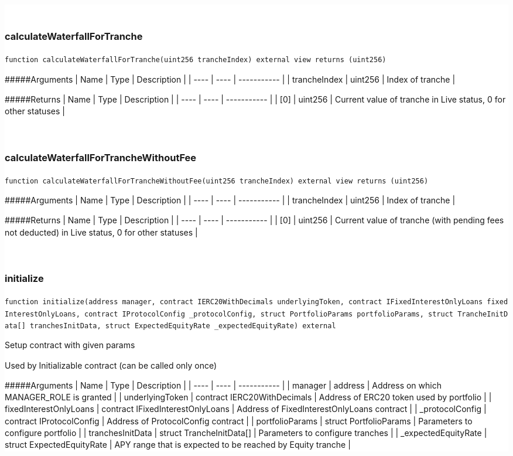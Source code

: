 <br />

### calculateWaterfallForTranche

```solidity
function calculateWaterfallForTranche(uint256 trancheIndex) external view returns (uint256)
```

#####Arguments
| Name | Type | Description |
| ---- | ---- | ----------- |
| trancheIndex | uint256 | Index of tranche |

#####Returns
| Name | Type | Description |
| ---- | ---- | ----------- |
| [0] | uint256 | Current value of tranche in Live status, 0 for other statuses |

<br />

### calculateWaterfallForTrancheWithoutFee

```solidity
function calculateWaterfallForTrancheWithoutFee(uint256 trancheIndex) external view returns (uint256)
```

#####Arguments
| Name | Type | Description |
| ---- | ---- | ----------- |
| trancheIndex | uint256 | Index of tranche |

#####Returns
| Name | Type | Description |
| ---- | ---- | ----------- |
| [0] | uint256 | Current value of tranche (with pending fees not deducted) in Live status, 0 for other statuses |

<br />

### initialize

```solidity
function initialize(address manager, contract IERC20WithDecimals underlyingToken, contract IFixedInterestOnlyLoans fixedInterestOnlyLoans, contract IProtocolConfig _protocolConfig, struct PortfolioParams portfolioParams, struct TrancheInitData[] tranchesInitData, struct ExpectedEquityRate _expectedEquityRate) external
```

Setup contract with given params

Used by Initializable contract (can be called only once)

#####Arguments
| Name | Type | Description |
| ---- | ---- | ----------- |
| manager | address | Address on which MANAGER_ROLE is granted |
| underlyingToken | contract IERC20WithDecimals | Address of ERC20 token used by portfolio |
| fixedInterestOnlyLoans | contract IFixedInterestOnlyLoans | Address of FixedInterestOnlyLoans contract |
| _protocolConfig | contract IProtocolConfig | Address of ProtocolConfig contract |
| portfolioParams | struct PortfolioParams | Parameters to configure portfolio |
| tranchesInitData | struct TrancheInitData[] | Parameters to configure tranches |
| _expectedEquityRate | struct ExpectedEquityRate | APY range that is expected to be reached by Equity tranche |
